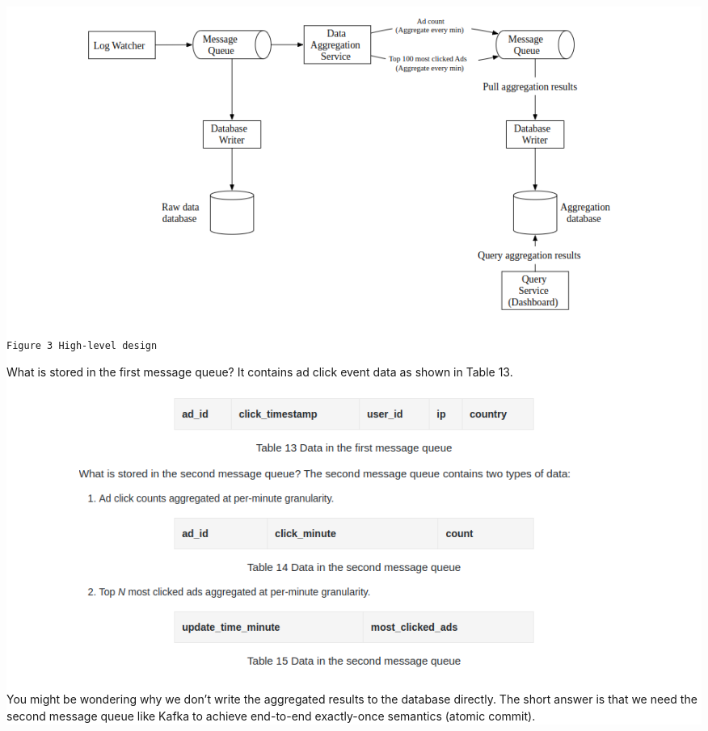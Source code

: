 ![high_design](images/high_design.png)

	Figure 3 High-level design
	
What is stored in the first message queue? It contains ad click event data as shown in Table 13.

![queue](images/queue.png)

You might be wondering why we don’t write the aggregated results to the database directly. The short answer is that we need the second message queue like Kafka to achieve end-to-end exactly-once semantics (atomic commit).

